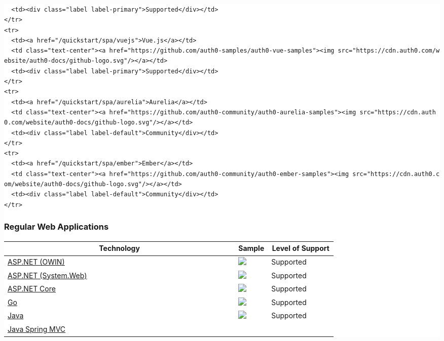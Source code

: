       <td><div class="label label-primary">Supported</div></td>
    </tr>
    <tr>
      <td><a href="/quickstart/spa/vuejs">Vue.js</a></td>
      <td class="text-center"><a href="https://github.com/auth0-samples/auth0-vue-samples"><img src="https://cdn.auth0.com/website/auth0-docs/github-logo.svg"/></a></td>
      <td><div class="label label-primary">Supported</div></td>
    </tr>
    <tr>
      <td><a href="/quickstart/spa/aurelia">Aurelia</a></td>
      <td class="text-center"><a href="https://github.com/auth0-community/auth0-aurelia-samples"><img src="https://cdn.auth0.com/website/auth0-docs/github-logo.svg"/></a></td>
      <td><div class="label label-default">Community</div></td>
    </tr>
    <tr>
      <td><a href="/quickstart/spa/ember">Ember</a></td>
      <td class="text-center"><a href="https://github.com/auth0-community/auth0-ember-samples"><img src="https://cdn.auth0.com/website/auth0-docs/github-logo.svg"/></a></td>
      <td><div class="label label-default">Community</div></td>
    </tr>
  </tbody>
</table>

### Regular Web Applications

<table class="table">
  <thead>
    <tr>
      <th width="70%">Technology</th>
      <th width="10%">Sample</th>
      <th width="20%">Level of Support</th>
    </tr>
  </thead>
  <tbody>
    <tr>
      <td><a href="/quickstart/webapp/aspnet-owin">ASP.NET (OWIN)</a></td>
      <td class="text-center"><a href="https://github.com/auth0-samples/auth0-aspnet-owin-mvc-samples"><img src="https://cdn.auth0.com/website/auth0-docs/github-logo.svg"/></a></td>
      <td><div class="label label-primary">Supported</div></td>
    </tr>
    <tr>
      <td><a href="/quickstart/webapp/aspnet">ASP.NET (System.Web)</a></td>
      <td class="text-center"><a href="https://github.com/auth0/auth0-aspnet/tree/master/examples/auth0-aspnet-mvc4-sample/"><img src="https://cdn.auth0.com/website/auth0-docs/github-logo.svg"/></a></td>
      <td><div class="label label-primary">Supported</div></td>
    </tr>
    <tr>
      <td><a href="/quickstart/webapp/aspnet-core">ASP.NET Core</a></td>
      <td class="text-center"><a href="https://github.com/auth0-samples/auth0-aspnetcore-mvc-samples"><img src="https://cdn.auth0.com/website/auth0-docs/github-logo.svg"/></a></td>
      <td><div class="label label-primary">Supported</div></td>
    </tr>
    <tr>
      <td><a href="/quickstart/webapp/golang">Go</a></td>
      <td class="text-center"><a href="https://github.com/auth0-samples/auth0-golang-web-app"><img src="https://cdn.auth0.com/website/auth0-docs/github-logo.svg"/></a></td>
      <td><div class="label label-primary">Supported</div></td>
    </tr>
    <tr>
      <td><a href="/quickstart/webapp/java">Java</a></td>
      <td class="text-center"><a href="https://github.com/auth0-samples/auth0-servlet-sample"><img src="https://cdn.auth0.com/website/auth0-docs/github-logo.svg"/></a></td>
      <td><div class="label label-primary">Supported</div></td>
    </tr>
    <tr>
      <td><a href="/quickstart/webapp/java-spring-mvc">Java Spring MVC</a></td>